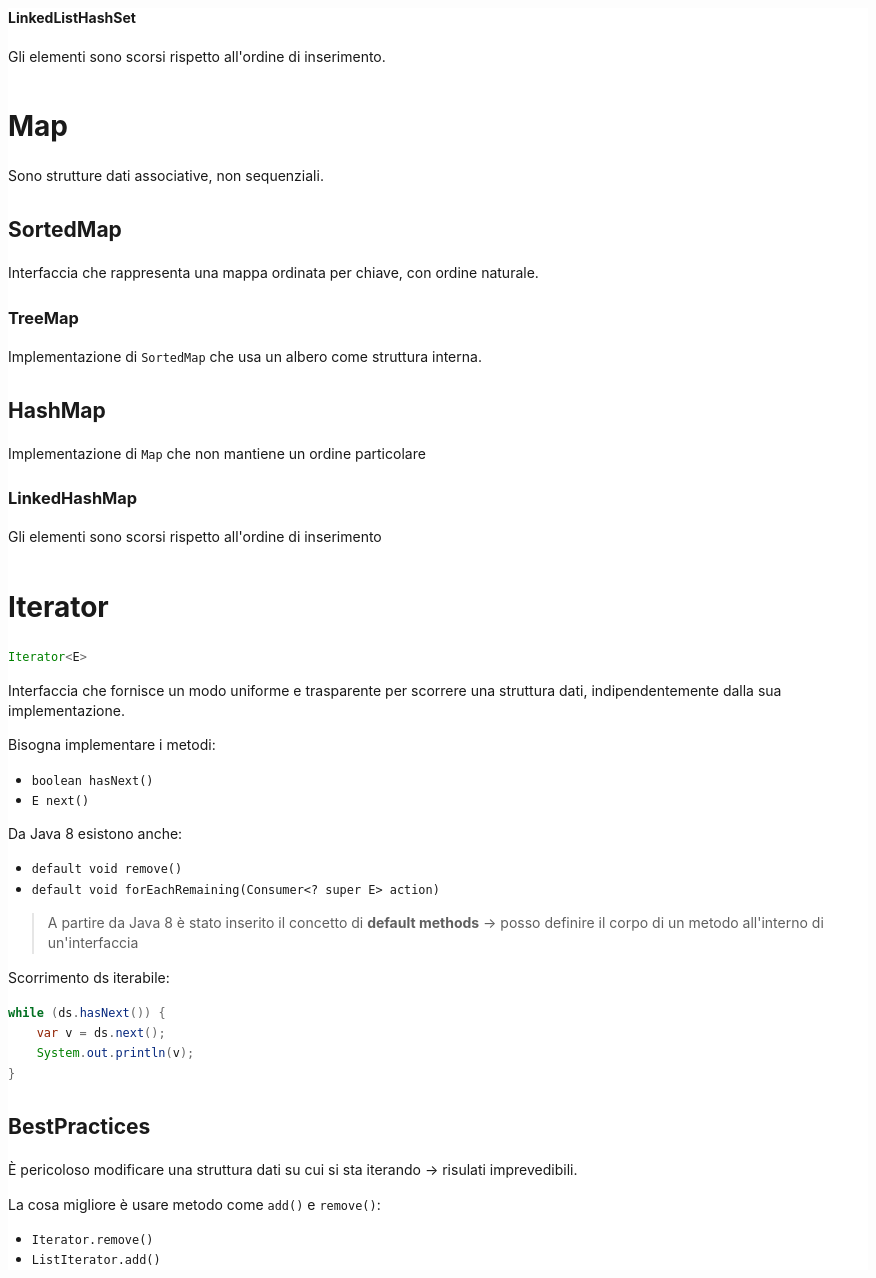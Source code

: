 #### LinkedListHashSet
Gli elementi sono scorsi rispetto all'ordine di inserimento.

# Map
Sono strutture dati associative, non sequenziali.

## SortedMap
Interfaccia che rappresenta una mappa ordinata per chiave, con ordine naturale.

### TreeMap
Implementazione di `SortedMap` che usa un albero come struttura interna.

## HashMap
Implementazione di  `Map` che non mantiene un ordine particolare

### LinkedHashMap
Gli elementi sono scorsi rispetto all'ordine di inserimento

# Iterator
```java
Iterator<E>
```

Interfaccia che fornisce un modo uniforme e trasparente per scorrere una struttura dati, indipendentemente dalla sua implementazione.

Bisogna implementare i metodi:
- `boolean hasNext()`
- `E next()`

Da Java 8 esistono anche:
- `default void remove()`
- `default void forEachRemaining(Consumer<? super E> action)`

>A partire da Java 8 è stato inserito il concetto di **default methods** -> posso definire il corpo di un metodo all'interno di un'interfaccia

Scorrimento ds iterabile:
```java
while (ds.hasNext()) {
	var v = ds.next();
	System.out.println(v);
}
```

## BestPractices
È pericoloso modificare una struttura dati su cui si sta iterando -> risulati imprevedibili.

La cosa migliore è usare metodo come `add()` e `remove()`:
- `Iterator.remove()`
- `ListIterator.add()`
